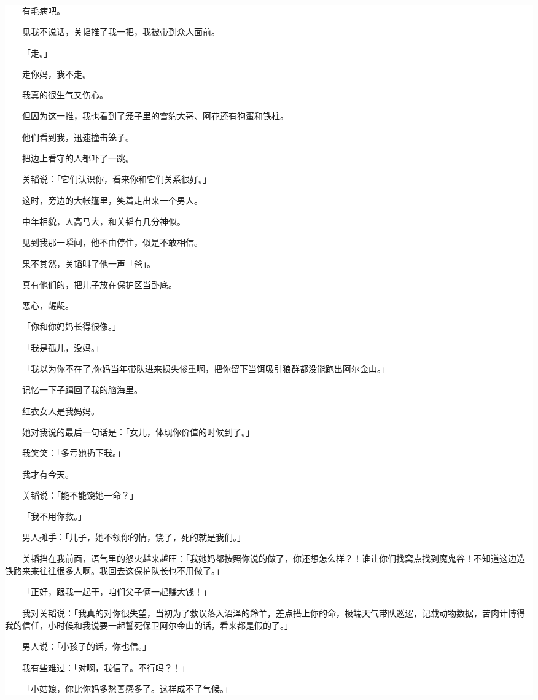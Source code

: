 &emsp;&emsp;有毛病吧。  
  
&emsp;&emsp;见我不说话，关韬推了我一把，我被带到众人面前。  
  
&emsp;&emsp;「走。」  
  
&emsp;&emsp;走你妈，我不走。  
  
&emsp;&emsp;我真的很生气又伤心。  
  
&emsp;&emsp;但因为这一推，我也看到了笼子里的雪豹大哥、阿花还有狗蛋和铁柱。  
  
&emsp;&emsp;他们看到我，迅速撞击笼子。  
  
&emsp;&emsp;把边上看守的人都吓了一跳。  
  
&emsp;&emsp;关韬说：「它们认识你，看来你和它们关系很好。」  
  
&emsp;&emsp;这时，旁边的大帐篷里，笑着走出来一个男人。  
  
&emsp;&emsp;中年相貌，人高马大，和关韬有几分神似。  
  
&emsp;&emsp;见到我那一瞬间，他不由停住，似是不敢相信。  
  
&emsp;&emsp;果不其然，关韬叫了他一声「爸」。  
  
&emsp;&emsp;真有他们的，把儿子放在保护区当卧底。  
  
&emsp;&emsp;恶心，龌龊。  
  
&emsp;&emsp;「你和你妈妈长得很像。」  
  
&emsp;&emsp;「我是孤儿，没妈。」  
  
&emsp;&emsp;「我以为你不在了,你妈当年带队进来损失惨重啊，把你留下当饵吸引狼群都没能跑出阿尔金山。」  
  
&emsp;&emsp;记忆一下子蹿回了我的脑海里。  
  
&emsp;&emsp;红衣女人是我妈妈。  
  
&emsp;&emsp;她对我说的最后一句话是：「女儿，体现你价值的时候到了。」  
  
&emsp;&emsp;我笑笑：「多亏她扔下我。」  
  
&emsp;&emsp;我才有今天。  
  
&emsp;&emsp;关韬说：「能不能饶她一命？」  
  
&emsp;&emsp;「我不用你救。」  
  
&emsp;&emsp;男人摊手：「儿子，她不领你的情，饶了，死的就是我们。」  
  
&emsp;&emsp;关韬挡在我前面，语气里的怒火越来越旺：「我她妈都按照你说的做了，你还想怎么样？！谁让你们找窝点找到魔鬼谷！不知道这边造铁路来来往往很多人啊。我回去这保护队长也不用做了。」  
  
&emsp;&emsp;「正好，跟我一起干，咱们父子俩一起赚大钱！」  
  
&emsp;&emsp;我对关韬说：「我真的对你很失望，当初为了救误落入沼泽的羚羊，差点搭上你的命，极端天气带队巡逻，记载动物数据，苦肉计博得我的信任，小时候和我说要一起誓死保卫阿尔金山的话，看来都是假的了。」  
  
&emsp;&emsp;男人说：「小孩子的话，你也信。」  
  
&emsp;&emsp;我有些难过：「对啊，我信了。不行吗？！」  
  
&emsp;&emsp;「小姑娘，你比你妈多愁善感多了。这样成不了气候。」  
  